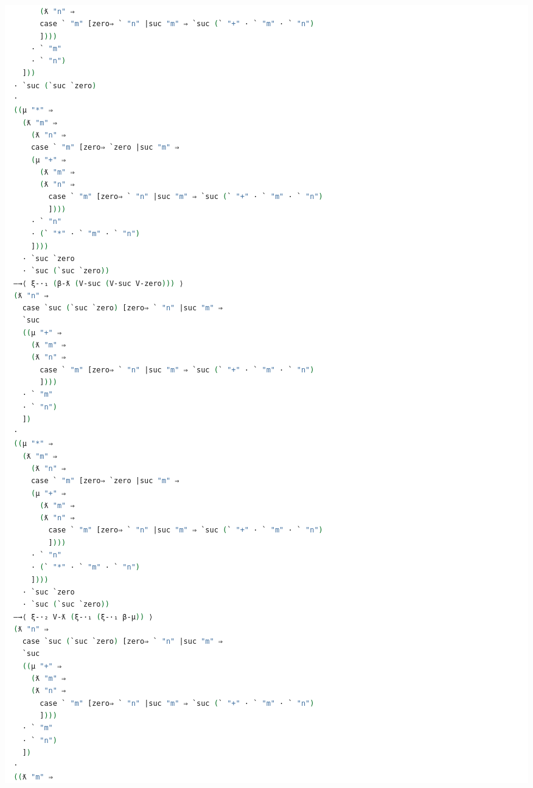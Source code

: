 ```agda
        (ƛ "n" ⇒
        case ` "m" [zero⇒ ` "n" |suc "m" ⇒ `suc (` "+" · ` "m" · ` "n")
        ])))
      · ` "m"
      · ` "n")
    ]))
  · `suc (`suc `zero)
  ·
  ((μ "*" ⇒
    (ƛ "m" ⇒
      (ƛ "n" ⇒
      case ` "m" [zero⇒ `zero |suc "m" ⇒
      (μ "+" ⇒
        (ƛ "m" ⇒
        (ƛ "n" ⇒
          case ` "m" [zero⇒ ` "n" |suc "m" ⇒ `suc (` "+" · ` "m" · ` "n")
          ])))
      · ` "n"
      · (` "*" · ` "m" · ` "n")
      ])))
    · `suc `zero
    · `suc (`suc `zero))
  —→⟨ ξ-·₁ (β-ƛ (V-suc (V-suc V-zero))) ⟩
  (ƛ "n" ⇒
    case `suc (`suc `zero) [zero⇒ ` "n" |suc "m" ⇒
    `suc
    ((μ "+" ⇒
      (ƛ "m" ⇒
      (ƛ "n" ⇒
        case ` "m" [zero⇒ ` "n" |suc "m" ⇒ `suc (` "+" · ` "m" · ` "n")
        ])))
    · ` "m"
    · ` "n")
    ])
  ·
  ((μ "*" ⇒
    (ƛ "m" ⇒
      (ƛ "n" ⇒
      case ` "m" [zero⇒ `zero |suc "m" ⇒
      (μ "+" ⇒
        (ƛ "m" ⇒
        (ƛ "n" ⇒
          case ` "m" [zero⇒ ` "n" |suc "m" ⇒ `suc (` "+" · ` "m" · ` "n")
          ])))
      · ` "n"
      · (` "*" · ` "m" · ` "n")
      ])))
    · `suc `zero
    · `suc (`suc `zero))
  —→⟨ ξ-·₂ V-ƛ (ξ-·₁ (ξ-·₁ β-μ)) ⟩
  (ƛ "n" ⇒
    case `suc (`suc `zero) [zero⇒ ` "n" |suc "m" ⇒
    `suc
    ((μ "+" ⇒
      (ƛ "m" ⇒
      (ƛ "n" ⇒
        case ` "m" [zero⇒ ` "n" |suc "m" ⇒ `suc (` "+" · ` "m" · ` "n")
        ])))
    · ` "m"
    · ` "n")
    ])
  ·
  ((ƛ "m" ⇒
```